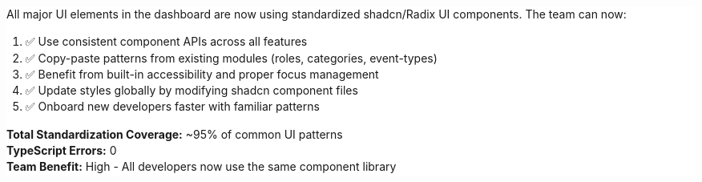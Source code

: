 All major UI elements in the dashboard are now using standardized shadcn/Radix UI components. The team can now:

1. ✅ Use consistent component APIs across all features
2. ✅ Copy-paste patterns from existing modules (roles, categories, event-types)
3. ✅ Benefit from built-in accessibility and proper focus management
4. ✅ Update styles globally by modifying shadcn component files
5. ✅ Onboard new developers faster with familiar patterns

**Total Standardization Coverage:** ~95% of common UI patterns  
**TypeScript Errors:** 0  
**Team Benefit:** High - All developers now use the same component library
